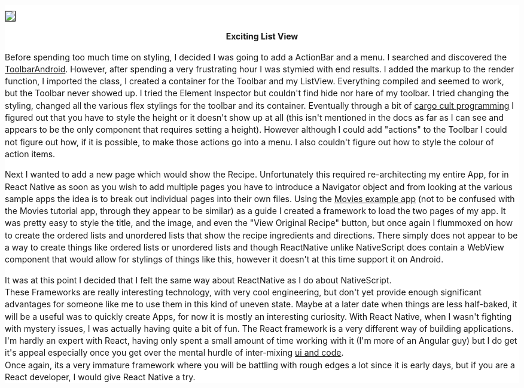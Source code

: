 <img src="/img/reactnative/recipe-react.png" style="width: 360px; border: 1px solid #000; margin: 10px auto" />
<span style="display: block; text-align: center; font-weight: bold">Exciting List View</span>

Before spending too much time on styling, I decided I was going to add a ActionBar and a menu.  I searched and discovered the
[ToolbarAndroid](https://facebook.github.io/react-native/docs/toolbarandroid.html#content).  However, after spending a very frustrating hour I was stymied
with end results.  I added the markup to the render function, I imported the class, I created a container for the Toolbar and my ListView. Everything compiled
and seemed to work, but the Toolbar never showed up. I tried the Element Inspector but couldn't find hide nor hare of my toolbar.  I tried changing the
 styling, changed all the various flex stylings for the toolbar and its container.  Eventually through a bit of [cargo cult programming](https://en.wikipedia.org/wiki/Cargo_cult_programming)
I figured out that you have to style the height or it doesn't show up at all (this isn't mentioned in the docs as far as I can
see and appears to be the only component that requires setting a height).  However although I could add "actions" to the Toolbar I could
not figure out how, if it is possible, to make those actions go into a menu.  I also couldn't figure out how to style the colour
of action items. 

Next I wanted to add a new page which would show the Recipe.  Unfortunately this required re-architecting my entire App, for in
React Native as soon as you wish to add multiple pages you have to introduce a Navigator object and from looking at the various
sample apps the idea is to break out individual pages into their own files.   Using the [Movies example app](https://github.com/facebook/react-native/tree/master/Examples/Movies)
(not to be confused with the Movies tutorial app, through they appear to be similar) as a guide I created a framework
to load the two pages of my app.  It was pretty easy to style the title, and the image, and even
 the "View Original Recipe" button, but once again I flummoxed on how to create the ordered lists and unordered lists that
 show the recipe ingredients and directions.  There simply does not appear to be a way to create things like ordered lists or unordered
lists and though ReactNative unlike NativeScript does contain a WebView component that would allow for stylings of things like this, however
it doesn't at this time support it on Android.
  
It was at this point I decided that I felt the same way about ReactNative as I do about NativeScript.  
These Frameworks are really interesting technology, with very cool engineering, but don't yet provide enough significant advantages for 
someone like me to use them in this kind of uneven state.  Maybe at a later date when things are less half-baked, it will
be a useful was to quickly create Apps, for now it is mostly an interesting curiosity.  With React Native, when I wasn't fighting with mystery 
issues, I was actually having quite a bit of fun.  The React framework is a very different way of building applications.  I'm hardly an 
expert with React, having only spent a small amount of time working with it (I'm more of an Angular guy) but I do get it's appeal 
especially once you get over the mental hurdle of inter-mixing [ui and code](https://facebook.github.io/react/docs/jsx-in-depth.html).  
Once again, its a very immature framework where you will be battling with rough edges a lot since it is early days, but if you 
are a React developer, I would give React Native a try.
 